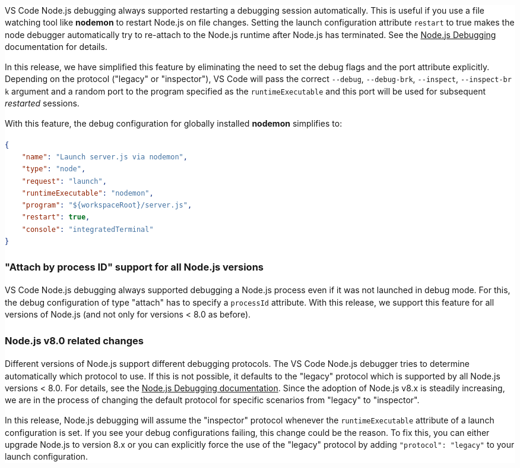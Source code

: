 VS Code Node.js debugging always supported restarting a debugging session
automatically. This is useful if you use a file watching tool like **nodemon**
to restart Node.js on file changes. Setting the launch configuration attribute
`restart` to true makes the node debugger automatically try to re-attach to the
Node.js runtime after Node.js has terminated. See the
[Node.js Debugging](https://code.visualstudio.com/docs/nodejs/nodejs-debugging#_restarting-debug-sessions-automatically-when-source-is-edited)
documentation for details.

In this release, we have simplified this feature by eliminating the need to set
the debug flags and the port attribute explicitly. Depending on the protocol
("legacy" or "inspector"), VS Code will pass the correct `--debug`,
`--debug-brk`, `--inspect`, `--inspect-brk` argument and a random port to the
program specified as the `runtimeExecutable` and this port will be used for
subsequent _restarted_ sessions.

With this feature, the debug configuration for globally installed **nodemon**
simplifies to:

```json
{
	"name": "Launch server.js via nodemon",
	"type": "node",
	"request": "launch",
	"runtimeExecutable": "nodemon",
	"program": "${workspaceRoot}/server.js",
	"restart": true,
	"console": "integratedTerminal"
}
```

### "Attach by process ID" support for all Node.js versions

VS Code Node.js debugging always supported debugging a Node.js process even if
it was not launched in debug mode. For this, the debug configuration of type
"attach" has to specify a `processId` attribute. With this release, we support
this feature for all versions of Node.js (and not only for versions < 8.0 as
before).

### Node.js v8.0 related changes

Different versions of Node.js support different debugging protocols. The VS Code
Node.js debugger tries to determine automatically which protocol to use. If this
is not possible, it defaults to the "legacy" protocol which is supported by all
Node.js versions < 8.0. For details, see the
[Node.js Debugging documentation](https://code.visualstudio.com/docs/nodejs/nodejs-debugging#_supported-nodelike-runtimes).
Since the adoption of Node.js v8.x is steadily increasing, we are in the process
of changing the default protocol for specific scenarios from "legacy" to
"inspector".

In this release, Node.js debugging will assume the "inspector" protocol whenever
the `runtimeExecutable` attribute of a launch configuration is set. If you see
your debug configurations failing, this change could be the reason. To fix this,
you can either upgrade Node.js to version 8.x or you can explicitly force the
use of the "legacy" protocol by adding `"protocol": "legacy"` to your launch
configuration.
